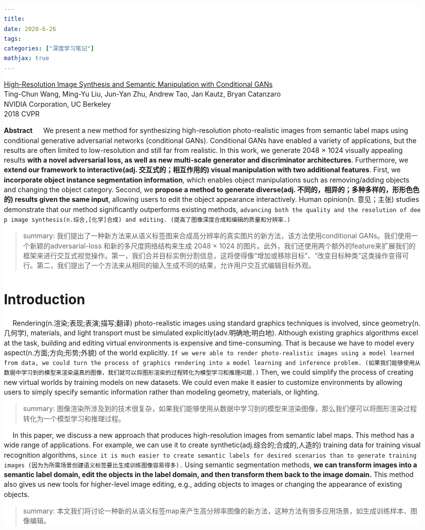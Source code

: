 ```yaml
---
title: 
date: 2020-6-26
tags:
categories: ["深度学习笔记"]
mathjax: true
---
```


[High-Resolution Image Synthesis and Semantic Manipulation with Conditional GANs]() \
Ting-Chun Wang, Ming-Yu Liu, Jun-Yan Zhu, Andrew Tao, Jan Kautz, Bryan Catanzaro \
NVIDIA Corporation, UC Berkeley \
2018 CVPR



**Abstract**
&emsp; We present a new method for synthesizing high-resolution photo-realistic images from semantic label maps using conditional generative adversarial networks (conditional GANs). Conditional GANs have enabled a variety of applications, but the results are often limited to low-resolution and still far from realistic. In this work, we generate 2048 × 1024 visually appealing results **with a novel adversarial loss, as well as new multi-scale generator and discriminator architectures**. Furthermore, we **extend our framework to interactive(adj. 交互式的；相互作用的) visual manipulation with two additional features**. First, we **incorporate object instance segmentation information**, which enables object manipulations such as removing/adding objects and changing the object category. Second, we **propose a method to generate diverse(adj. 不同的，相异的；多种多样的，形形色色的) results given the same input**, allowing users to edit the object appearance interactively. Human opinion(n. 意见；主张) studies demonstrate that our method significantly outperforms existing methods, `advancing both the quality and the resolution of deep image synthesis(n.综合,[化学]合成) and editing. (提高了图像深度合成和编辑的质量和分辨率.)`
> summary: 我们提出了一种新方法来从语义标签图来合成高分辨率的真实图片的新方法，该方法使用conditional GANs。我们使用一个新颖的adversarial-loss 和新的多尺度网络结构来生成 2048 × 1024 的图片。此外，我们还使用两个额外的feature来扩展我们的框架来进行交互式视觉操作。第一，我们合并目标实例分割信息，这将使得像“增加或移除目标”、“改变目标种类”这类操作变得可行。第二，我们提出了一个方法来从相同的输入生成不同的结果，允许用户交互式编辑目标外观。


# Introduction
&emsp; Rendering(n.渲染;表现;表演;描写;翻译) photo-realistic images using standard graphics techniques is involved, since geometry(n.几何学), materials, and light transport must be simulated explicitly(adv.明确地;明白地). Although existing graphics algorithms excel at the task, building and editing virtual environments is expensive and time-consuming. That is because we have to model every aspect(n.方面;方向;形势;外貌) of the world explicitly. `If we were able to render photo-realistic images using a model learned from data, we could turn the process of graphics rendering into a model learning and inference problem. (如果我们能够使用从数据中学习到的模型来渲染逼真的图像，我们就可以将图形渲染的过程转化为模型学习和推理问题.)` Then, we could simplify the process of creating new virtual worlds by training models on new datasets. We could even make it easier to customize environments by allowing users to simply specify semantic information rather than modeling geometry, materials, or lighting.
> summary: 图像渲染所涉及到的技术很复杂，如果我们能够使用从数据中学习到的模型来渲染图像，那么我们便可以将图形渲染过程转化为一个模型学习和推理过程。

&emsp; In this paper, we discuss a new approach that produces high-resolution images from semantic label maps. This method has a wide range of applications. For example, we can use it to create synthetic(adj.综合的;合成的,人造的) training data for training visual recognition algorithms, `since it is much easier to create semantic labels for desired scenarios than to generate training images (因为为所需场景创建语义标签要比生成训练图像容易得多).` Using semantic segmentation methods, **we can transform images into a semantic label domain, edit the objects in the label domain, and then transform them back to the image domain.** This method also gives us new tools for higher-level image editing, e.g., adding objects to images or changing the appearance of existing objects.
> summary: 本文我们将讨论一种新的从语义标签map来产生高分辨率图像的新方法，这种方法有很多应用场景，如生成训练样本、图像编辑。

